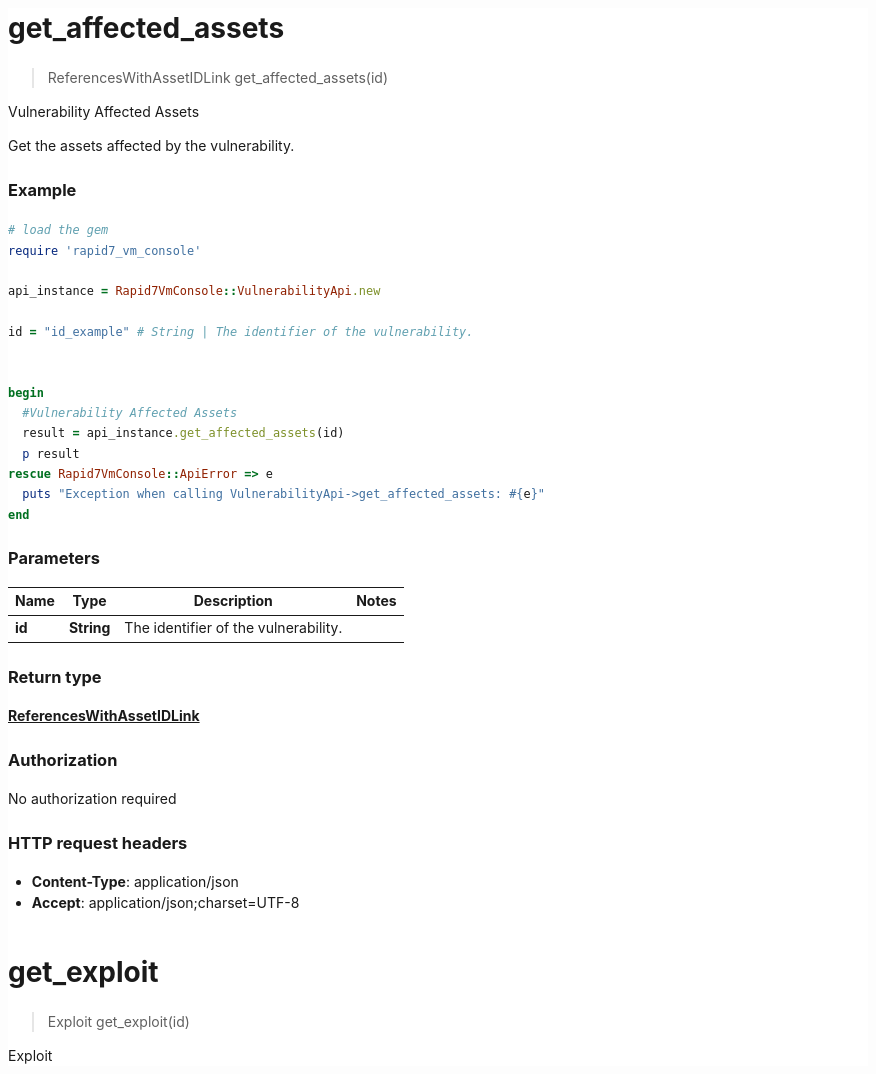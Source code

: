 
# **get_affected_assets**
> ReferencesWithAssetIDLink get_affected_assets(id)

Vulnerability Affected Assets

Get the assets affected by the vulnerability.

### Example
```ruby
# load the gem
require 'rapid7_vm_console'

api_instance = Rapid7VmConsole::VulnerabilityApi.new

id = "id_example" # String | The identifier of the vulnerability.


begin
  #Vulnerability Affected Assets
  result = api_instance.get_affected_assets(id)
  p result
rescue Rapid7VmConsole::ApiError => e
  puts "Exception when calling VulnerabilityApi->get_affected_assets: #{e}"
end
```

### Parameters

Name | Type | Description  | Notes
------------- | ------------- | ------------- | -------------
 **id** | **String**| The identifier of the vulnerability. | 

### Return type

[**ReferencesWithAssetIDLink**](ReferencesWithAssetIDLink.md)

### Authorization

No authorization required

### HTTP request headers

 - **Content-Type**: application/json
 - **Accept**: application/json;charset=UTF-8



# **get_exploit**
> Exploit get_exploit(id)

Exploit
